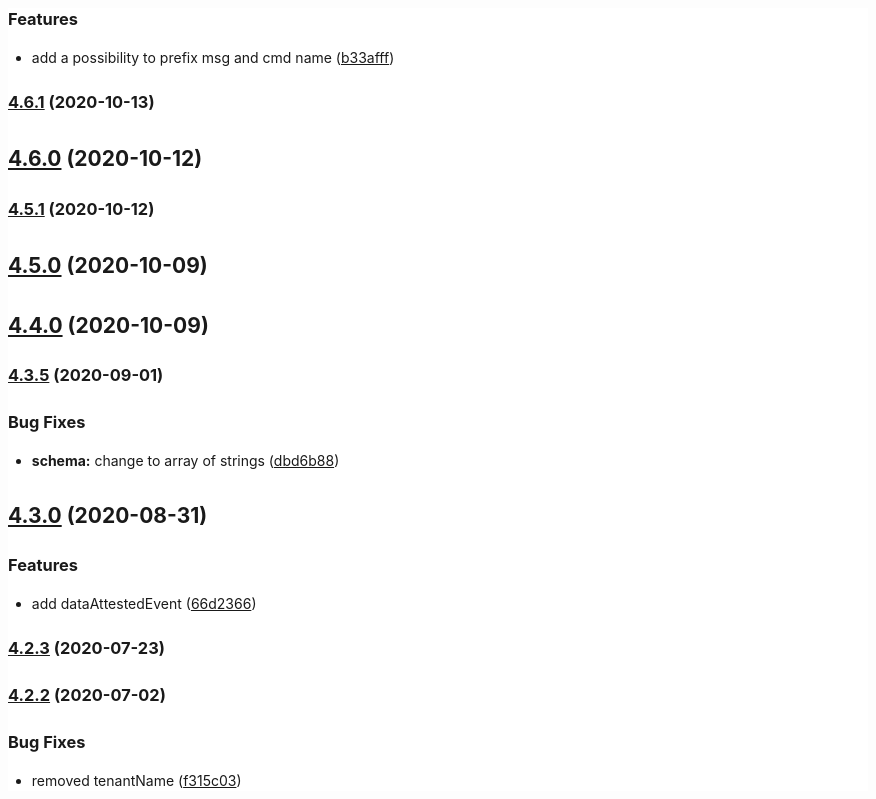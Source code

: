 ### Features

* add a possibility to prefix msg and cmd name ([b33afff](https://gitlab.com/ConsenSys/codefi/common/packages/messaging-events/commit/b33afff1dbe3193bc9a9d8fd2ba262f03ee52fa4))

### [4.6.1](https://gitlab.com/ConsenSys/codefi/common/packages/messaging-events/compare/v4.6.0...v4.6.1) (2020-10-13)

## [4.6.0](https://gitlab.com/ConsenSys/codefi/common/packages/messaging-events/compare/v4.5.1...v4.6.0) (2020-10-12)

### [4.5.1](https://gitlab.com/ConsenSys/codefi/common/packages/messaging-events/compare/v4.5.0...v4.5.1) (2020-10-12)

## [4.5.0](https://gitlab.com/ConsenSys/codefi/common/packages/messaging-events/compare/v4.4.0...v4.5.0) (2020-10-09)

## [4.4.0](https://gitlab.com/ConsenSys/codefi/common/packages/messaging-events/compare/v4.3.5...v4.4.0) (2020-10-09)

### [4.3.5](https://gitlab.com/ConsenSys/codefi/common/packages/messaging-events/compare/v4.3.0...v4.3.5) (2020-09-01)


### Bug Fixes

* **schema:** change to array of strings ([dbd6b88](https://gitlab.com/ConsenSys/codefi/common/packages/messaging-events/commit/dbd6b88975e6511ea331a821bddf178a96e06e1a))

## [4.3.0](https://gitlab.com/ConsenSys/codefi/common/packages/messaging-events/compare/v4.2.3...v4.3.0) (2020-08-31)


### Features

* add dataAttestedEvent ([66d2366](https://gitlab.com/ConsenSys/codefi/common/packages/messaging-events/commit/66d2366ef9fefbfe326c699fe55a633fe5ae3d43))

### [4.2.3](https://gitlab.com/ConsenSys/codefi/common/packages/messaging-events/compare/v4.2.2...v4.2.3) (2020-07-23)

### [4.2.2](https://gitlab.com/ConsenSys/codefi/common/packages/messaging-events/compare/v4.2.0...v4.2.2) (2020-07-02)


### Bug Fixes

* removed tenantName ([f315c03](https://gitlab.com/ConsenSys/codefi/common/packages/messaging-events/commit/f315c03af3ce4ad7de0cedf0859717e003246aa2))
